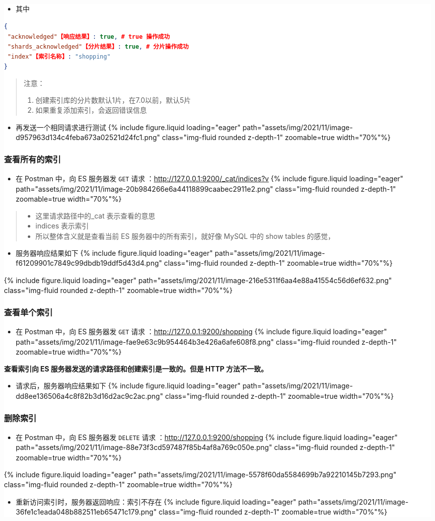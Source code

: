 - 其中
```json
{
 "acknowledged"【响应结果】: true, # true 操作成功
 "shards_acknowledged"【分片结果】: true, # 分片操作成功
 "index"【索引名称】: "shopping"
}
```
> 注意：<br>
> 1. 创建索引库的分片数默认1片，在7.0以前，默认5片<br>
> 2. 如果重复添加索引，会返回错误信息

- 再发送一个相同请求进行测试
  {% include figure.liquid loading="eager" path="assets/img/2021/11/image-d957963d134c4feba673a02521d24fc1.png" class="img-fluid rounded z-depth-1" zoomable=true width="70%"%}

### 查看所有的索引
- 在 Postman 中，向 ES 服务器发 ```GET``` 请求 ：http://127.0.0.1:9200/_cat/indices?v
  {% include figure.liquid loading="eager" path="assets/img/2021/11/image-20b984266e6a44118899caabec2911e2.png" class="img-fluid rounded z-depth-1" zoomable=true width="70%"%}
> - 这里请求路径中的_cat 表示查看的意思<br>
> - indices 表示索引<br>
> - 所以整体含义就是查看当前 ES 服务器中的所有索引，就好像 MySQL 中的 show tables 的感觉，

- 服务器响应结果如下
  {% include figure.liquid loading="eager" path="assets/img/2021/11/image-f61209901c7849c99dbdb19ddf5d43d4.png" class="img-fluid rounded z-depth-1" zoomable=true width="70%"%}

{% include figure.liquid loading="eager" path="assets/img/2021/11/image-216e5311f6aa4e88a41554c56d6ef632.png" class="img-fluid rounded z-depth-1" zoomable=true width="70%"%}

### 查看单个索引
- 在 Postman 中，向 ES 服务器发 ```GET``` 请求 ：http://127.0.0.1:9200/shopping
  {% include figure.liquid loading="eager" path="assets/img/2021/11/image-fae9e63c9b954464b3e426a6afe608f8.png" class="img-fluid rounded z-depth-1" zoomable=true width="70%"%}

**查看索引向 ES 服务器发送的请求路径和创建索引是一致的。但是 HTTP 方法不一致。**

- 请求后，服务器响应结果如下
  {% include figure.liquid loading="eager" path="assets/img/2021/11/image-dd8ee136506a4c8f82b3d16d2ac9c2ac.png" class="img-fluid rounded z-depth-1" zoomable=true width="70%"%}

### 删除索引
- 在 Postman 中，向 ES 服务器发 ```DELETE``` 请求 ：http://127.0.0.1:9200/shopping
  {% include figure.liquid loading="eager" path="assets/img/2021/11/image-88e73f3cd597487f85b4af8a769c050e.png" class="img-fluid rounded z-depth-1" zoomable=true width="70%"%}

{% include figure.liquid loading="eager" path="assets/img/2021/11/image-5578f60da5584699b7a92210145b7293.png" class="img-fluid rounded z-depth-1" zoomable=true width="70%"%}

- 重新访问索引时，服务器返回响应：索引不存在
  {% include figure.liquid loading="eager" path="assets/img/2021/11/image-36fe1c1eada048b882511eb65471c179.png" class="img-fluid rounded z-depth-1" zoomable=true width="70%"%}
